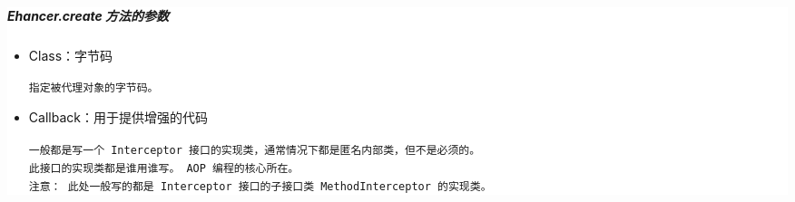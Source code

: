 ##### Ehancer.create 方法的参数
* Class：字节码
  ```
  指定被代理对象的字节码。
  ```
* Callback：用于提供增强的代码
  ```
  一般都是写一个 Interceptor 接口的实现类，通常情况下都是匿名内部类，但不是必须的。
  此接口的实现类都是谁用谁写。 AOP 编程的核心所在。
  注意： 此处一般写的都是 Interceptor 接口的子接口类 MethodInterceptor 的实现类。
  ```
